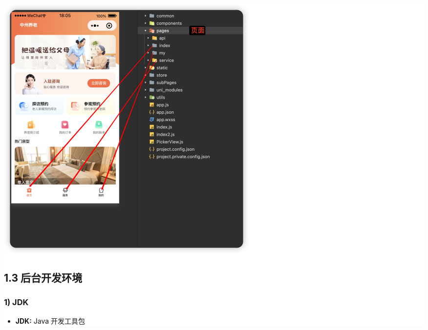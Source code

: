 <img src="assets/image-20240626180745391.png" alt="image-20240626180745391" style="zoom:50%;" />

## 1.3 后台开发环境

### 1) JDK

* **JDK:** Java 开发工具包
